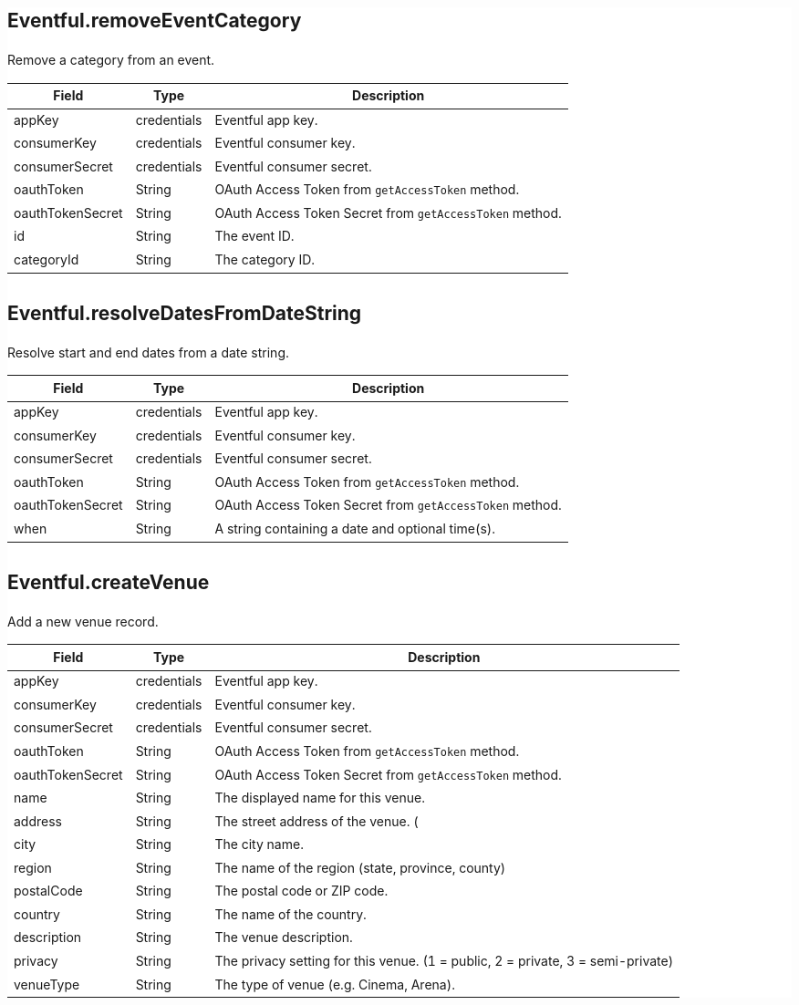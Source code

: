 ## Eventful.removeEventCategory
Remove a category from an event.

| Field               | Type       | Description
|---------------------|------------|----------
| appKey              | credentials| Eventful app key.
| consumerKey         | credentials| Eventful consumer key.
| consumerSecret      | credentials| Eventful consumer secret.
| oauthToken          | String     | OAuth Access Token from `getAccessToken` method.
| oauthTokenSecret    | String     | OAuth Access Token Secret from `getAccessToken` method.
| id                  | String     | The event ID.
| categoryId          | String     | The category ID.

## Eventful.resolveDatesFromDateString
Resolve start and end dates from a date string.

| Field           | Type       | Description
|-----------------|------------|----------
| appKey          | credentials| Eventful app key.
| consumerKey     | credentials| Eventful consumer key.
| consumerSecret  | credentials| Eventful consumer secret.
| oauthToken      | String     | OAuth Access Token from `getAccessToken` method.
| oauthTokenSecret| String     | OAuth Access Token Secret from `getAccessToken` method.
| when            | String     | A string containing a date and optional time(s).

## Eventful.createVenue
Add a new venue record.

| Field               | Type       | Description
|---------------------|------------|----------
| appKey              | credentials| Eventful app key.
| consumerKey         | credentials| Eventful consumer key.
| consumerSecret      | credentials| Eventful consumer secret.
| oauthToken          | String     | OAuth Access Token from `getAccessToken` method.
| oauthTokenSecret    | String     | OAuth Access Token Secret from `getAccessToken` method.
| name                | String     | The displayed name for this venue.
| address             | String     | The street address of the venue. (
| city                | String     | The city name.
| region              | String     | The name of the region (state, province, county) 
| postalCode          | String     | The postal code or ZIP code.
| country             | String     | The name of the country.
| description         | String     | The venue description.
| privacy             | String     | The privacy setting for this venue. (1 = public, 2 = private, 3 = semi-private)
| venueType           | String     | The type of venue (e.g. Cinema, Arena).